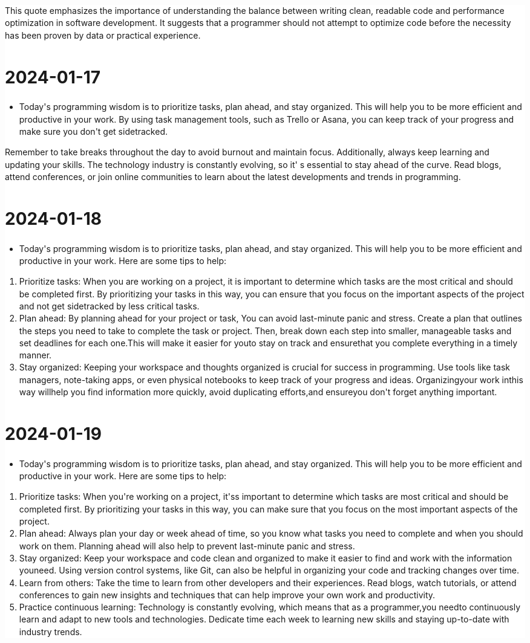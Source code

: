 This quote emphasizes the importance of understanding the balance between writing clean, readable code and performance optimization in software development. It suggests that a programmer should not attempt to optimize code before the necessity has been proven by data or practical experience.

# 2024-01-17
- Today's programming wisdom is to prioritize tasks, plan ahead, and stay organized. This will help you to be more efficient and productive in your work. By using task management tools, such as Trello or Asana, you can keep track of your progress and make sure you don't get sidetracked.

Remember to take breaks throughout the day to avoid burnout and maintain focus. Additionally, always keep learning and updating your skills. The technology industry is constantly evolving, so it' s essential to stay ahead of the curve. Read blogs, attend conferences, or join online communities to learn about the latest developments and trends in programming.

# 2024-01-18
- Today's programming wisdom is to prioritize tasks, plan ahead, and stay organized. This will help you to be more efficient and productive in your work. Here are some tips to help:

1. Prioritize tasks: When you are working on a project, it is important to determine which tasks are the most critical and should be completed first. By prioritizing your tasks in this way, you can ensure that you focus on the important aspects of the project and not get sidetracked by less critical tasks.
2. Plan ahead: By planning ahead for your project or task, You can avoid last-minute panic and stress. Create a plan that outlines the steps you need to take to complete the task or project. Then, break down each step into smaller, manageable tasks and set deadlines for each one.This will make it easier for youto stay on track and ensurethat you complete everything in a timely manner. 
3. Stay organized: Keeping your workspace and thoughts organized is crucial for success in programming. Use tools like task managers, note-taking apps, or even physical notebooks to keep track of your progress and ideas. Organizingyour work inthis way willhelp you find information more quickly, avoid duplicating efforts,and ensureyou don't forget anything important.

# 2024-01-19
- Today's programming wisdom is to prioritize tasks, plan ahead, and stay organized. This will help you to be more efficient and productive in your work. Here are some tips to help:

1. Prioritize tasks: When you're working on a project, it'ss important to determine which tasks are most critical and should be completed first. By prioritizing your tasks in this way, you can make sure that you focus on the most important aspects of the project.
2. Plan ahead: Always plan your day or week ahead of time, so you know what tasks you need to complete and when you should work on them. Planning ahead will also help to prevent last-minute panic and stress. 
3. Stay organized: Keep your workspace and code clean and organized to make it easier to find and work with the information youneed. Using version control systems, like Git, can also be helpful in organizing your code and tracking changes over time.  
4. Learn from others: Take the time to learn from other developers and their experiences. Read blogs, watch tutorials, or attend conferences to gain new insights and techniques that can help improve your own work and productivity.   
5. Practice continuous learning: Technology is constantly evolving, which means that as a programmer,you needto continuously learn and adapt to new tools and technologies. Dedicate time each week to learning new skills and staying up-to-date with industry trends.
